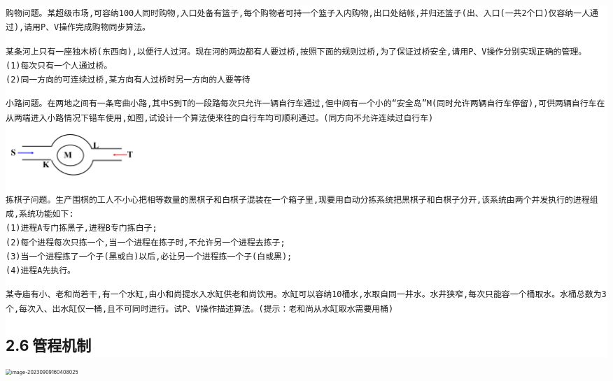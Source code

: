 ```
购物问题。某超级市场,可容纳100人同时购物,入口处备有篮子,每个购物者可持一个篮子入内购物,出口处结帐,并归还篮子(出、入口(一共2个口)仅容纳一人通过),请用P、V操作完成购物同步算法。 
```

```
某条河上只有一座独木桥(东西向),以便行人过河。现在河的两边都有人要过桥,按照下面的规则过桥,为了保证过桥安全,请用P、V操作分别实现正确的管理。
(1)每次只有一个人通过桥。
(2)同一方向的可连续过桥,某方向有人过桥时另一方向的人要等待
```

```
小路问题。在两地之间有一条弯曲小路,其中S到T的一段路每次只允许一辆自行车通过,但中间有一个小的“安全岛”M(同时允许两辆自行车停留),可供两辆自行车在从两端进入小路情况下错车使用,如图,试设计一个算法使来往的自行车均可顺利通过。(同方向不允许连续过自行车)
```

<img src=".\操作系统.assets\image-20231212193009030.png" alt="image-20231212193009030" style="zoom:25%;" />

```
拣棋子问题。生产围棋的工人不小心把相等数量的黑棋子和白棋子混装在一个箱子里,现要用自动分拣系统把黑棋子和白棋子分开,该系统由两个并发执行的进程组成,系统功能如下:
(1)进程A专门拣黑子,进程B专门拣白子;
(2)每个进程每次只拣一个,当一个进程在拣子时,不允许另一个进程去拣子;
(3)当一个进程拣了一个子(黑或白)以后,必让另一个进程拣一个子(白或黑); 
(4)进程A先执行。
```

```
某寺庙有小、老和尚若干,有一个水缸,由小和尚提水入水缸供老和尚饮用。水缸可以容纳10桶水,水取自同一井水。水井狭窄,每次只能容一个桶取水。水桶总数为3个,每次入、出水缸仅一桶,且不可同时进行。试P、V操作描述算法。(提示：老和尚从水缸取水需要用桶) 
```



## 2.6 管程机制

<img src="D:\My Files\笔记\笔记图片\image-20230909160408025.png" alt="image-20230909160408025" style="zoom:50%;" ALIGN="LEFT"/>











